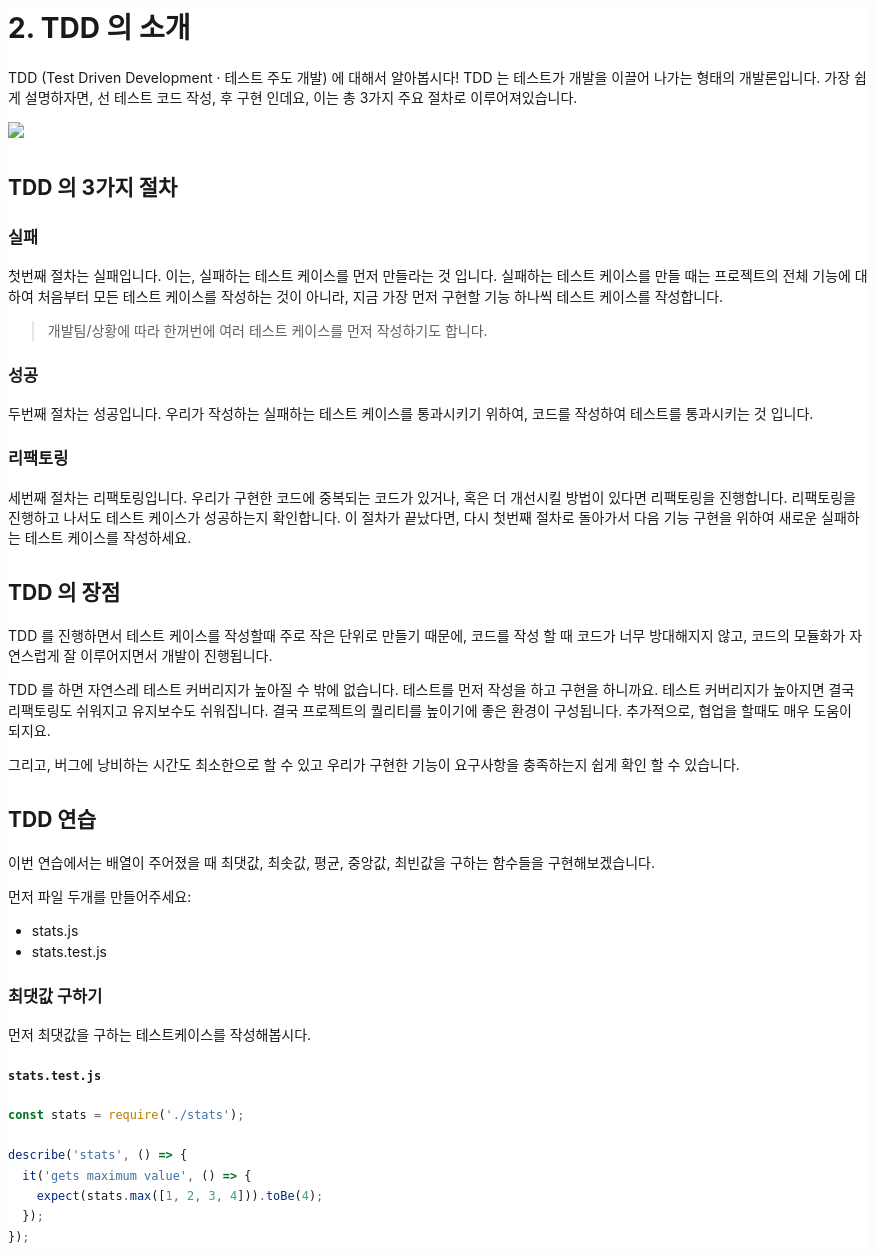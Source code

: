 # 2. TDD 의 소개

TDD (Test Driven Development · 테스트 주도 개발) 에 대해서 알아봅시다! TDD 는 테스트가 개발을 이끌어 나가는 형태의 개발론입니다.
가장 쉽게 설명하자면, 선 테스트 코드 작성, 후 구현 인데요, 이는 총 3가지 주요 절차로 이루어져있습니다.

![](https://i.imgur.com/wcbaeLC.png)

## TDD 의 3가지 절차

### 실패

첫번째 절차는 실패입니다. 이는, 실패하는 테스트 케이스를 먼저 만들라는 것 입니다. 실패하는 테스트 케이스를 만들 때는 프로젝트의 전체 기능에 대하여 처음부터 모든 테스트 케이스를 작성하는 것이 아니라, 지금 가장 먼저 구현할 기능 하나씩 테스트 케이스를 작성합니다.

> 개발팀/상황에 따라 한꺼번에 여러 테스트 케이스를 먼저 작성하기도 합니다.

### 성공

두번째 절차는 성공입니다. 우리가 작성하는 실패하는 테스트 케이스를 통과시키기 위하여, 코드를 작성하여 테스트를 통과시키는 것 입니다.

### 리팩토링

세번째 절차는 리팩토링입니다. 우리가 구현한 코드에 중복되는 코드가 있거나, 혹은 더 개선시킬 방법이 있다면 리팩토링을 진행합니다. 리팩토링을 진행하고 나서도 테스트 케이스가 성공하는지 확인합니다. 이 절차가 끝났다면, 다시 첫번째 절차로 돌아가서 다음 기능 구현을 위하여 새로운 실패하는 테스트 케이스를 작성하세요.

## TDD 의 장점

TDD 를 진행하면서 테스트 케이스를 작성할때 주로 작은 단위로 만들기 때문에, 코드를 작성 할 때 코드가 너무 방대해지지 않고, 코드의 모듈화가 자연스럽게 잘 이루어지면서 개발이 진행됩니다.

TDD 를 하면 자연스레 테스트 커버리지가 높아질 수 밖에 없습니다. 테스트를 먼저 작성을 하고 구현을 하니까요. 테스트 커버리지가 높아지면 결국 리팩토링도 쉬워지고 유지보수도 쉬워집니다. 결국 프로젝트의 퀄리티를 높이기에 좋은 환경이 구성됩니다. 추가적으로, 협업을 할때도 매우 도움이 되지요.

그리고, 버그에 낭비하는 시간도 최소한으로 할 수 있고 우리가 구현한 기능이 요구사항을 충족하는지 쉽게 확인 할 수 있습니다.

## TDD 연습

이번 연습에서는 배열이 주어졌을 때 최댓값, 최솟값, 평균, 중앙값, 최빈값을 구하는 함수들을 구현해보겠습니다.

먼저 파일 두개를 만들어주세요:

- stats.js
- stats.test.js

### 최댓값 구하기

먼저 최댓값을 구하는 테스트케이스를 작성해봅시다.

#### `stats.test.js`

```javascript
const stats = require('./stats');

describe('stats', () => {
  it('gets maximum value', () => {
    expect(stats.max([1, 2, 3, 4])).toBe(4);
  });
});
```
